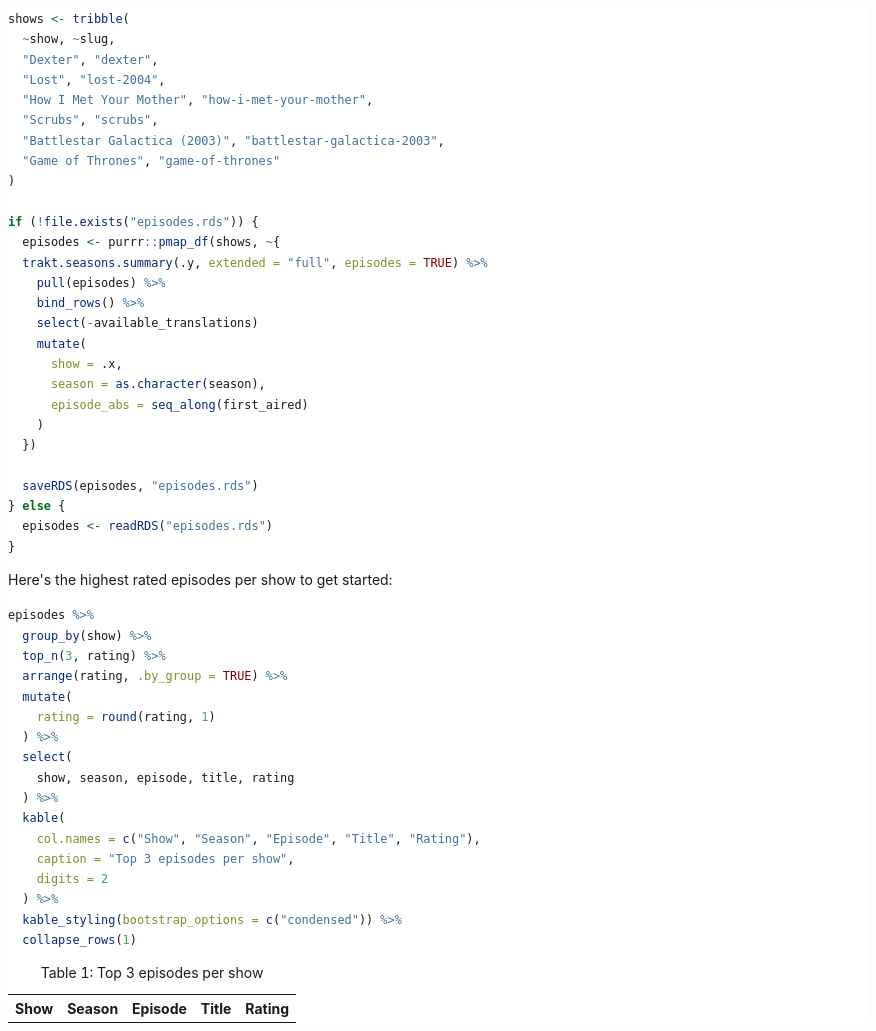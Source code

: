 
```r 
shows <- tribble(
  ~show, ~slug,
  "Dexter", "dexter",
  "Lost", "lost-2004",
  "How I Met Your Mother", "how-i-met-your-mother",
  "Scrubs", "scrubs",
  "Battlestar Galactica (2003)", "battlestar-galactica-2003",
  "Game of Thrones", "game-of-thrones"
)

if (!file.exists("episodes.rds")) {
  episodes <- purrr::pmap_df(shows, ~{
  trakt.seasons.summary(.y, extended = "full", episodes = TRUE) %>%
    pull(episodes) %>%
    bind_rows() %>%
    select(-available_translations)
    mutate(
      show = .x,
      season = as.character(season),
      episode_abs = seq_along(first_aired)
    )
  })
  
  saveRDS(episodes, "episodes.rds")
} else {
  episodes <- readRDS("episodes.rds")
}
```

Here's the highest rated episodes per show to get started:

```r 
episodes %>%
  group_by(show) %>%
  top_n(3, rating) %>%
  arrange(rating, .by_group = TRUE) %>%
  mutate(
    rating = round(rating, 1)
  ) %>%
  select(
    show, season, episode, title, rating
  ) %>%
  kable(
    col.names = c("Show", "Season", "Episode", "Title", "Rating"),
    caption = "Top 3 episodes per show",
    digits = 2
  ) %>%
  kable_styling(bootstrap_options = c("condensed")) %>%
  collapse_rows(1)
```
<table class="table table-condensed" style="margin-left: auto; margin-right: auto;">
<caption>Table 1: Top 3 episodes per show</caption>
 <thead>
  <tr>
   <th style="text-align:left;"> Show </th>
   <th style="text-align:left;"> Season </th>
   <th style="text-align:right;"> Episode </th>
   <th style="text-align:left;"> Title </th>
   <th style="text-align:right;"> Rating </th>
  </tr>
 </thead>
<tbody>
  <tr>